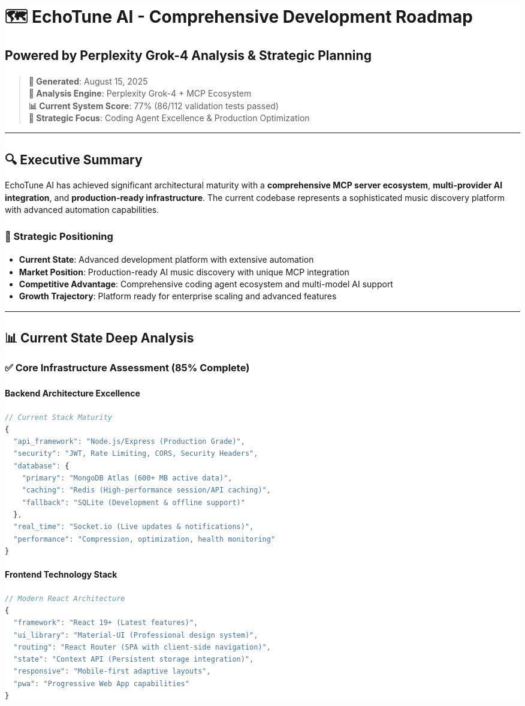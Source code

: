 # 🗺️ EchoTune AI - Comprehensive Development Roadmap
## Powered by Perplexity Grok-4 Analysis & Strategic Planning

> **📅 Generated**: August 15, 2025  
> **🎯 Analysis Engine**: Perplexity Grok-4 + MCP Ecosystem  
> **📊 Current System Score**: 77% (86/112 validation tests passed)  
> **🚀 Strategic Focus**: Coding Agent Excellence & Production Optimization

---

## 🔍 Executive Summary

EchoTune AI has achieved significant architectural maturity with a **comprehensive MCP server ecosystem**, **multi-provider AI integration**, and **production-ready infrastructure**. The current codebase represents a sophisticated music discovery platform with advanced automation capabilities.

### **🎯 Strategic Positioning**
- **Current State**: Advanced development platform with extensive automation
- **Market Position**: Production-ready AI music discovery with unique MCP integration
- **Competitive Advantage**: Comprehensive coding agent ecosystem and multi-model AI support
- **Growth Trajectory**: Platform ready for enterprise scaling and advanced features

---

## 📊 Current State Deep Analysis

### ✅ **Core Infrastructure Assessment (85% Complete)**

#### **Backend Architecture Excellence**
```javascript
// Current Stack Maturity
{
  "api_framework": "Node.js/Express (Production Grade)",
  "security": "JWT, Rate Limiting, CORS, Security Headers",
  "database": {
    "primary": "MongoDB Atlas (600+ MB active data)",
    "caching": "Redis (High-performance session/API caching)", 
    "fallback": "SQLite (Development & offline support)"
  },
  "real_time": "Socket.io (Live updates & notifications)",
  "performance": "Compression, optimization, health monitoring"
}
```

#### **Frontend Technology Stack**
```jsx
// Modern React Architecture
{
  "framework": "React 19+ (Latest features)",
  "ui_library": "Material-UI (Professional design system)",
  "routing": "React Router (SPA with client-side navigation)",
  "state": "Context API (Persistent storage integration)",
  "responsive": "Mobile-first adaptive layouts",
  "pwa": "Progressive Web App capabilities"
}
```
